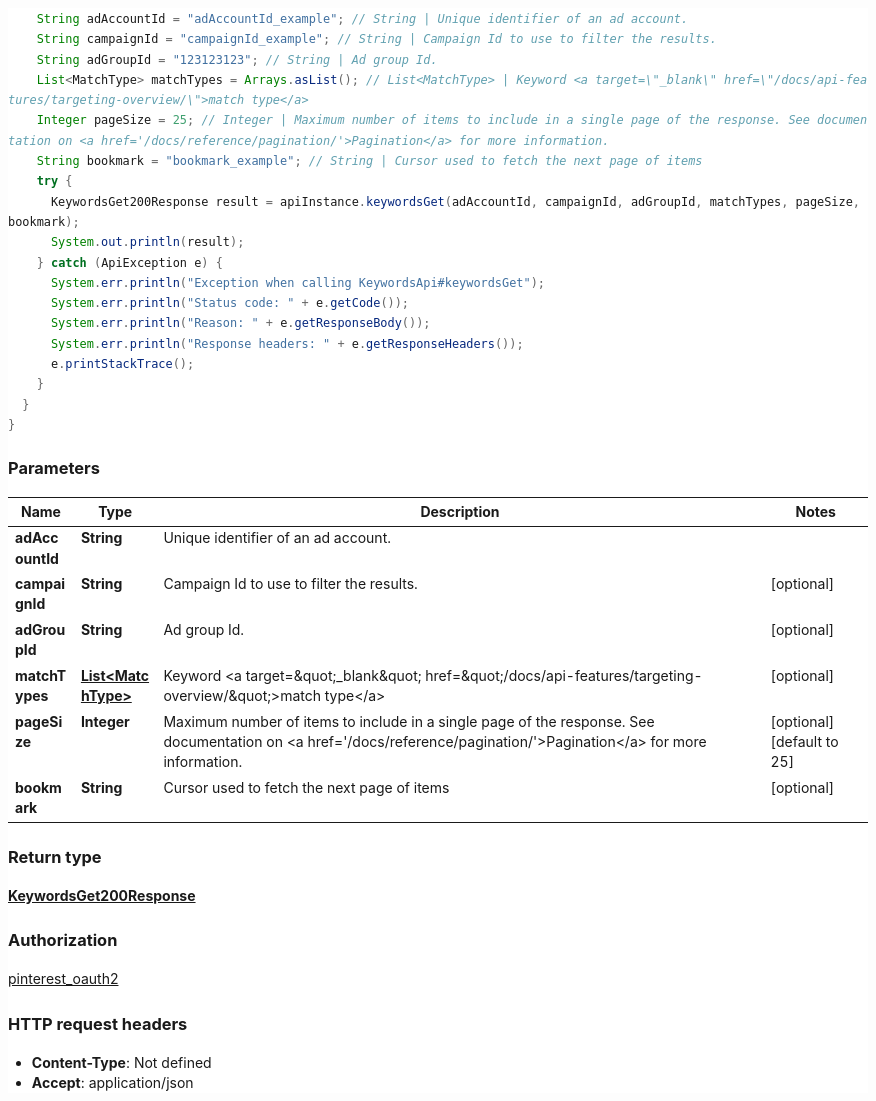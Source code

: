 ```java
    String adAccountId = "adAccountId_example"; // String | Unique identifier of an ad account.
    String campaignId = "campaignId_example"; // String | Campaign Id to use to filter the results.
    String adGroupId = "123123123"; // String | Ad group Id.
    List<MatchType> matchTypes = Arrays.asList(); // List<MatchType> | Keyword <a target=\"_blank\" href=\"/docs/api-features/targeting-overview/\">match type</a>
    Integer pageSize = 25; // Integer | Maximum number of items to include in a single page of the response. See documentation on <a href='/docs/reference/pagination/'>Pagination</a> for more information.
    String bookmark = "bookmark_example"; // String | Cursor used to fetch the next page of items
    try {
      KeywordsGet200Response result = apiInstance.keywordsGet(adAccountId, campaignId, adGroupId, matchTypes, pageSize, bookmark);
      System.out.println(result);
    } catch (ApiException e) {
      System.err.println("Exception when calling KeywordsApi#keywordsGet");
      System.err.println("Status code: " + e.getCode());
      System.err.println("Reason: " + e.getResponseBody());
      System.err.println("Response headers: " + e.getResponseHeaders());
      e.printStackTrace();
    }
  }
}
```

### Parameters

| Name | Type | Description  | Notes |
|------------- | ------------- | ------------- | -------------|
| **adAccountId** | **String**| Unique identifier of an ad account. | |
| **campaignId** | **String**| Campaign Id to use to filter the results. | [optional] |
| **adGroupId** | **String**| Ad group Id. | [optional] |
| **matchTypes** | [**List&lt;MatchType&gt;**](MatchType.md)| Keyword &lt;a target&#x3D;\&quot;_blank\&quot; href&#x3D;\&quot;/docs/api-features/targeting-overview/\&quot;&gt;match type&lt;/a&gt; | [optional] |
| **pageSize** | **Integer**| Maximum number of items to include in a single page of the response. See documentation on &lt;a href&#x3D;&#39;/docs/reference/pagination/&#39;&gt;Pagination&lt;/a&gt; for more information. | [optional] [default to 25] |
| **bookmark** | **String**| Cursor used to fetch the next page of items | [optional] |

### Return type

[**KeywordsGet200Response**](KeywordsGet200Response.md)

### Authorization

[pinterest_oauth2](../README.md#pinterest_oauth2)

### HTTP request headers

 - **Content-Type**: Not defined
 - **Accept**: application/json
